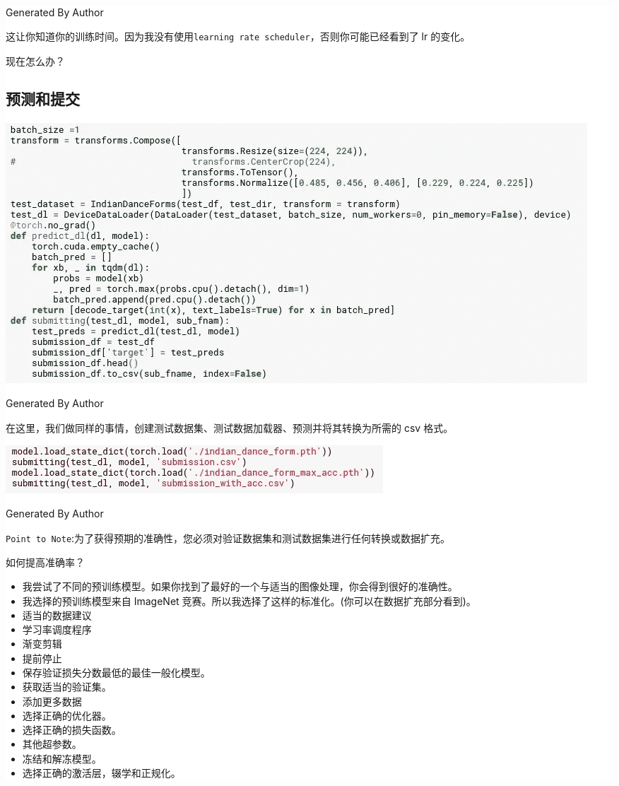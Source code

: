 
Generated By Author

这让你知道你的训练时间。因为我没有使用`learning rate scheduler`，否则你可能已经看到了 lr 的变化。

现在怎么办？

## 预测和提交

![](img/ea046121744c7d4793ea507fbb50afb6.png)

Generated By Author

在这里，我们做同样的事情，创建测试数据集、测试数据加载器、预测并将其转换为所需的 csv 格式。

![](img/ec5f5b788fb7a9666546e36be0d3bb76.png)

Generated By Author

`Point to Note`:为了获得预期的准确性，您必须对验证数据集和测试数据集进行任何转换或数据扩充。

如何提高准确率？

*   我尝试了不同的预训练模型。如果你找到了最好的一个与适当的图像处理，你会得到很好的准确性。
*   我选择的预训练模型来自 ImageNet 竞赛。所以我选择了这样的标准化。(你可以在数据扩充部分看到)。
*   适当的数据建议
*   学习率调度程序
*   渐变剪辑
*   提前停止
*   保存验证损失分数最低的最佳一般化模型。
*   获取适当的验证集。
*   添加更多数据
*   选择正确的优化器。
*   选择正确的损失函数。
*   其他超参数。
*   冻结和解冻模型。
*   选择正确的激活层，辍学和正规化。
